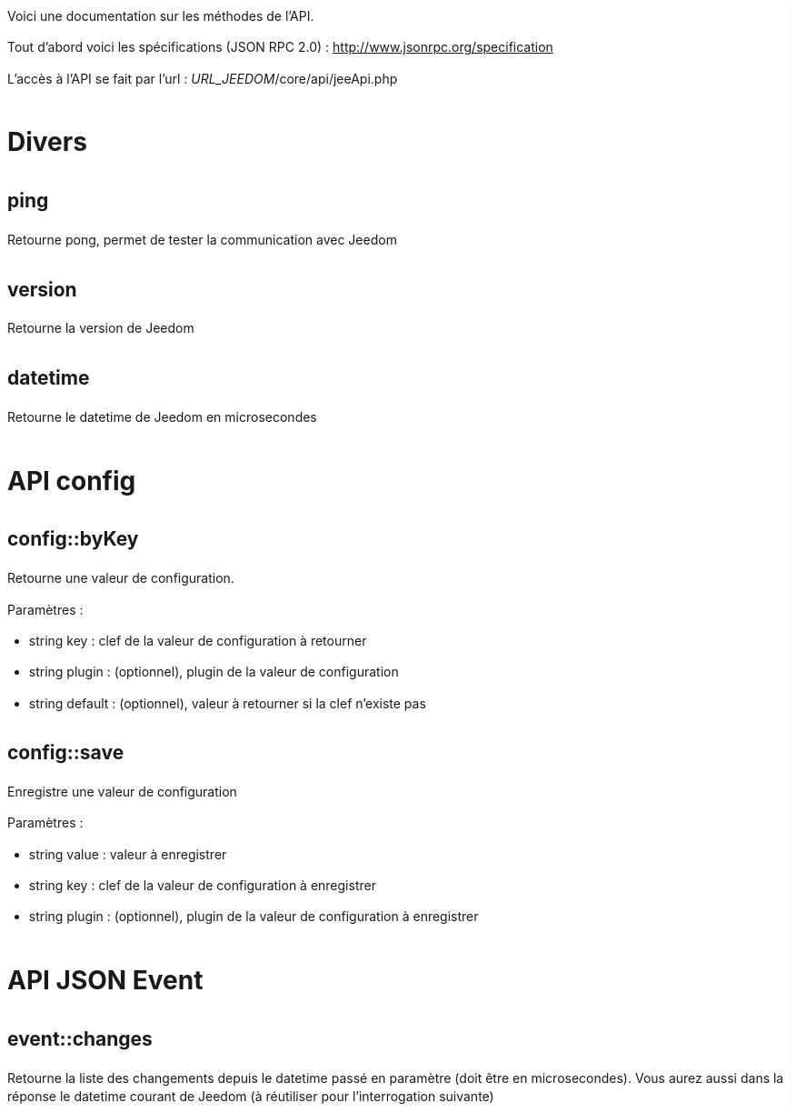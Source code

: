 Voici une documentation sur les méthodes de l’API.

Tout d’abord voici les spécifications (JSON RPC 2.0) :
<http://www.jsonrpc.org/specification>

L’accès à l’API se fait par l’url : *URL\_JEEDOM*/core/api/jeeApi.php

Divers
======

ping
----

Retourne pong, permet de tester la communication avec Jeedom

version
-------

Retourne la version de Jeedom

datetime
--------

Retourne le datetime de Jeedom en microsecondes

API config
==========

config::byKey
-------------

Retourne une valeur de configuration.

Paramètres :

-   string key : clef de la valeur de configuration à retourner

-   string plugin : (optionnel), plugin de la valeur de configuration

-   string default : (optionnel), valeur à retourner si la clef n’existe pas

config::save
------------

Enregistre une valeur de configuration

Paramètres :

-   string value : valeur à enregistrer

-   string key : clef de la valeur de configuration à enregistrer

-   string plugin : (optionnel), plugin de la valeur de configuration à enregistrer

API JSON Event
==============

event::changes
--------------

Retourne la liste des changements depuis le datetime passé en paramètre (doit être en microsecondes). Vous aurez aussi dans la réponse le datetime courant de Jeedom (à réutiliser pour l’interrogation suivante)
